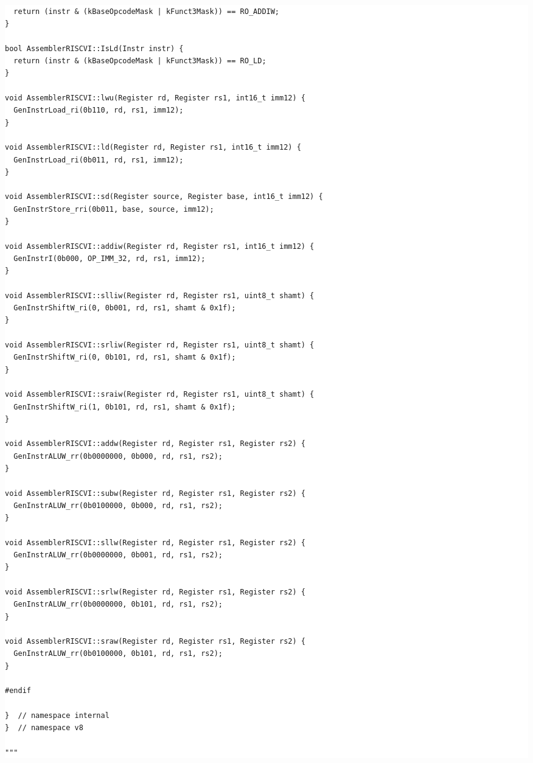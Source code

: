 ```
  return (instr & (kBaseOpcodeMask | kFunct3Mask)) == RO_ADDIW;
}

bool AssemblerRISCVI::IsLd(Instr instr) {
  return (instr & (kBaseOpcodeMask | kFunct3Mask)) == RO_LD;
}

void AssemblerRISCVI::lwu(Register rd, Register rs1, int16_t imm12) {
  GenInstrLoad_ri(0b110, rd, rs1, imm12);
}

void AssemblerRISCVI::ld(Register rd, Register rs1, int16_t imm12) {
  GenInstrLoad_ri(0b011, rd, rs1, imm12);
}

void AssemblerRISCVI::sd(Register source, Register base, int16_t imm12) {
  GenInstrStore_rri(0b011, base, source, imm12);
}

void AssemblerRISCVI::addiw(Register rd, Register rs1, int16_t imm12) {
  GenInstrI(0b000, OP_IMM_32, rd, rs1, imm12);
}

void AssemblerRISCVI::slliw(Register rd, Register rs1, uint8_t shamt) {
  GenInstrShiftW_ri(0, 0b001, rd, rs1, shamt & 0x1f);
}

void AssemblerRISCVI::srliw(Register rd, Register rs1, uint8_t shamt) {
  GenInstrShiftW_ri(0, 0b101, rd, rs1, shamt & 0x1f);
}

void AssemblerRISCVI::sraiw(Register rd, Register rs1, uint8_t shamt) {
  GenInstrShiftW_ri(1, 0b101, rd, rs1, shamt & 0x1f);
}

void AssemblerRISCVI::addw(Register rd, Register rs1, Register rs2) {
  GenInstrALUW_rr(0b0000000, 0b000, rd, rs1, rs2);
}

void AssemblerRISCVI::subw(Register rd, Register rs1, Register rs2) {
  GenInstrALUW_rr(0b0100000, 0b000, rd, rs1, rs2);
}

void AssemblerRISCVI::sllw(Register rd, Register rs1, Register rs2) {
  GenInstrALUW_rr(0b0000000, 0b001, rd, rs1, rs2);
}

void AssemblerRISCVI::srlw(Register rd, Register rs1, Register rs2) {
  GenInstrALUW_rr(0b0000000, 0b101, rd, rs1, rs2);
}

void AssemblerRISCVI::sraw(Register rd, Register rs1, Register rs2) {
  GenInstrALUW_rr(0b0100000, 0b101, rd, rs1, rs2);
}

#endif

}  // namespace internal
}  // namespace v8

"""

```